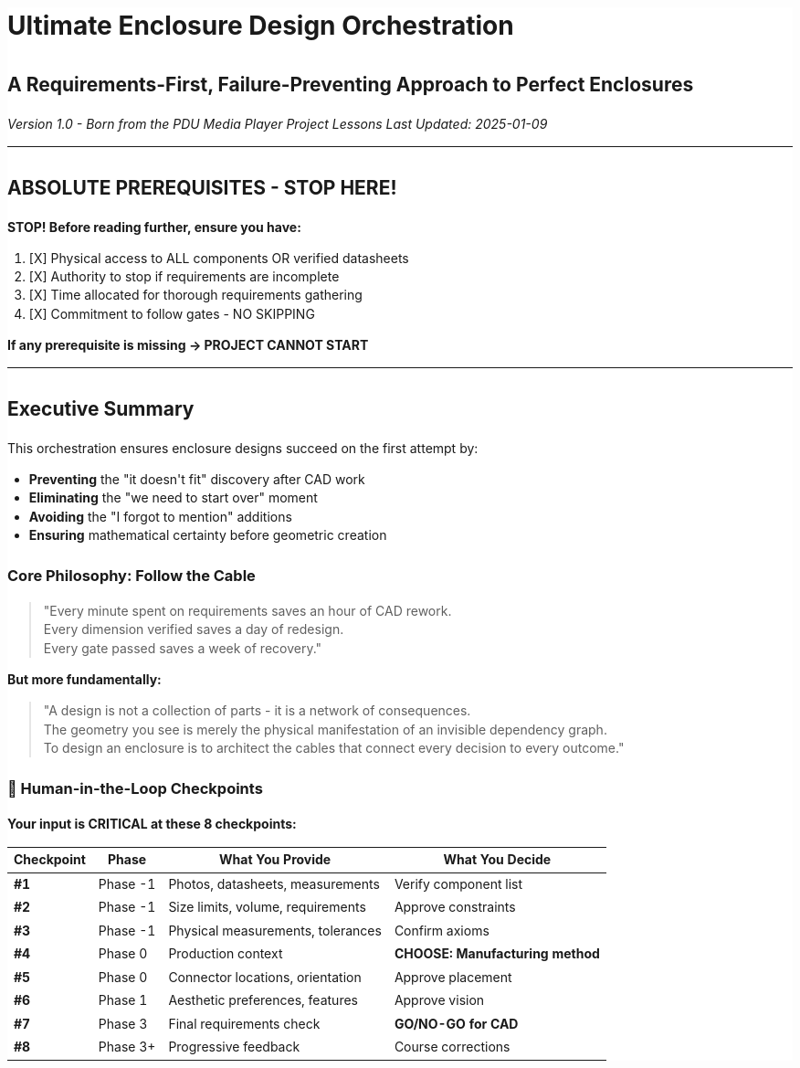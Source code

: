 # Ultimate Enclosure Design Orchestration
## A Requirements-First, Failure-Preventing Approach to Perfect Enclosures

*Version 1.0 - Born from the PDU Media Player Project Lessons*
*Last Updated: 2025-01-09*

---

## ABSOLUTE PREREQUISITES - STOP HERE!

**STOP! Before reading further, ensure you have:**
1. [X] Physical access to ALL components OR verified datasheets
2. [X] Authority to stop if requirements are incomplete
3. [X] Time allocated for thorough requirements gathering
4. [X] Commitment to follow gates - NO SKIPPING

**If any prerequisite is missing -> PROJECT CANNOT START**

---

## Executive Summary

This orchestration ensures enclosure designs succeed on the first attempt by:
- **Preventing** the "it doesn't fit" discovery after CAD work
- **Eliminating** the "we need to start over" moment
- **Avoiding** the "I forgot to mention" additions
- **Ensuring** mathematical certainty before geometric creation

### Core Philosophy: Follow the Cable
> "Every minute spent on requirements saves an hour of CAD rework.  
> Every dimension verified saves a day of redesign.  
> Every gate passed saves a week of recovery."

**But more fundamentally:**
> "A design is not a collection of parts - it is a network of consequences.  
> The geometry you see is merely the physical manifestation of an invisible dependency graph.  
> To design an enclosure is to architect the cables that connect every decision to every outcome."

### 🤝 Human-in-the-Loop Checkpoints

**Your input is CRITICAL at these 8 checkpoints:**

| Checkpoint | Phase | What You Provide | What You Decide |
|------------|-------|------------------|-----------------|
| **#1** | Phase -1 | Photos, datasheets, measurements | Verify component list |
| **#2** | Phase -1 | Size limits, volume, requirements | Approve constraints |
| **#3** | Phase -1 | Physical measurements, tolerances | Confirm axioms |
| **#4** | Phase 0 | Production context | **CHOOSE: Manufacturing method** |
| **#5** | Phase 0 | Connector locations, orientation | Approve placement |
| **#6** | Phase 1 | Aesthetic preferences, features | Approve vision |
| **#7** | Phase 3 | Final requirements check | **GO/NO-GO for CAD** |
| **#8** | Phase 3+ | Progressive feedback | Course corrections |
